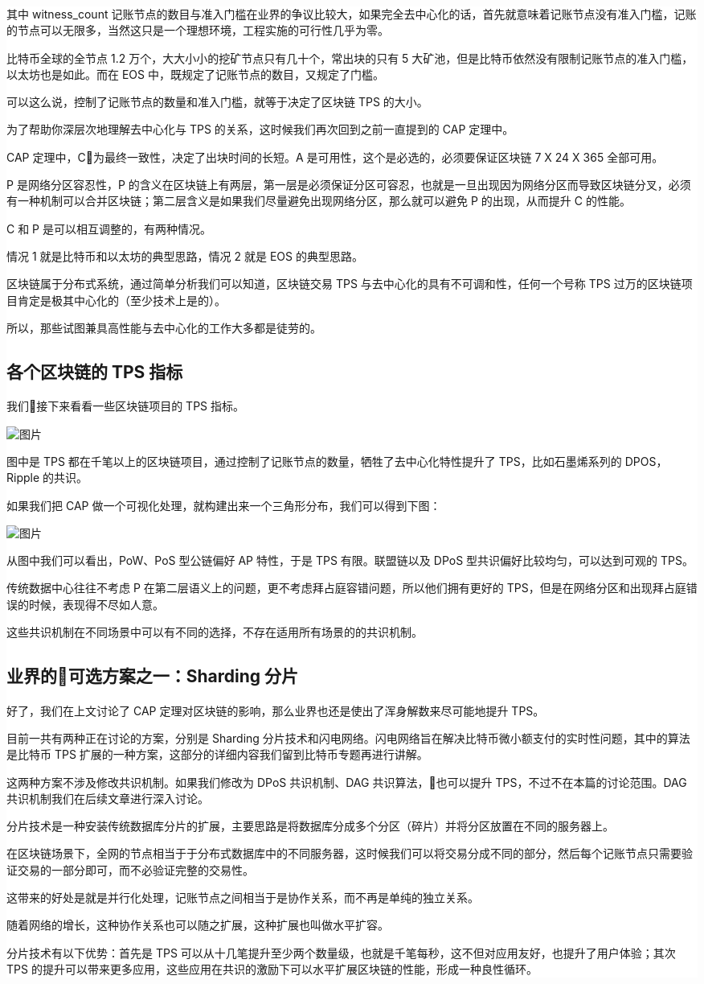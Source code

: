 其中 witness_count 记账节点的数目与准入门槛在业界的争议比较大，如果完全去中心化的话，首先就意味着记账节点没有准入门槛，记账的节点可以无限多，当然这只是一个理想环境，工程实施的可行性几乎为零。

比特币全球的全节点 1.2 万个，大大小小的挖矿节点只有几十个，常出块的只有 5 大矿池，但是比特币依然没有限制记账节点的准入门槛，以太坊也是如此。而在 EOS 中，既规定了记账节点的数目，又规定了门槛。

可以这么说，控制了记账节点的数量和准入门槛，就等于决定了区块链 TPS 的大小。

为了帮助你深层次地理解去中心化与 TPS 的关系，这时候我们再次回到之前一直提到的 CAP 定理中。

CAP 定理中，C为最终一致性，决定了出块时间的长短。A 是可用性，这个是必选的，必须要保证区块链 7 X 24 X 365 全部可用。

P 是网络分区容忍性，P 的含义在区块链上有两层，第一层是必须保证分区可容忍，也就是一旦出现因为网络分区而导致区块链分叉，必须有一种机制可以合并区块链；第二层含义是如果我们尽量避免出现网络分区，那么就可以避免 P 的出现，从而提升 C 的性能。

C 和 P 是可以相互调整的，有两种情况。

情况 1 就是比特币和以太坊的典型思路，情况 2 就是 EOS 的典型思路。

区块链属于分布式系统，通过简单分析我们可以知道，区块链交易 TPS 与去中心化的具有不可调和性，任何一个号称 TPS 过万的区块链项目肯定是极其中心化的（至少技术上是的）。

所以，那些试图兼具高性能与去中心化的工作大多都是徒劳的。

## 各个区块链的 TPS 指标

我们接下来看看一些区块链项目的 TPS 指标。

![图片](https://static001.geekbang.org/resource/image/d8/a6/d8e96d2e77a564dcbb10a309baac2aa6.png)

图中是 TPS 都在千笔以上的区块链项目，通过控制了记账节点的数量，牺牲了去中心化特性提升了 TPS，比如石墨烯系列的 DPOS，Ripple 的共识。

如果我们把 CAP 做一个可视化处理，就构建出来一个三角形分布，我们可以得到下图：

![图片](https://static001.geekbang.org/resource/image/d6/db/d65dca930a46701096e64afdce89ebdb.png)

从图中我们可以看出，PoW、PoS 型公链偏好 AP 特性，于是 TPS 有限。联盟链以及 DPoS 型共识偏好比较均匀，可以达到可观的 TPS。

传统数据中心往往不考虑 P 在第二层语义上的问题，更不考虑拜占庭容错问题，所以他们拥有更好的 TPS，但是在网络分区和出现拜占庭错误的时候，表现得不尽如人意。

这些共识机制在不同场景中可以有不同的选择，不存在适用所有场景的的共识机制。

## 业界的可选方案之一：Sharding 分片

好了，我们在上文讨论了 CAP 定理对区块链的影响，那么业界也还是使出了浑身解数来尽可能地提升 TPS。

目前一共有两种正在讨论的方案，分别是 Sharding 分片技术和闪电网络。闪电网络旨在解决比特币微小额支付的实时性问题，其中的算法是比特币 TPS 扩展的一种方案，这部分的详细内容我们留到比特币专题再进行讲解。

这两种方案不涉及修改共识机制。如果我们修改为 DPoS 共识机制、DAG 共识算法，也可以提升 TPS，不过不在本篇的讨论范围。DAG 共识机制我们在后续文章进行深入讨论。

分片技术是一种安装传统数据库分片的扩展，主要思路是将数据库分成多个分区（碎片）并将分区放置在不同的服务器上。

在区块链场景下，全网的节点相当于于分布式数据库中的不同服务器，这时候我们可以将交易分成不同的部分，然后每个记账节点只需要验证交易的一部分即可，而不必验证完整的交易性。

这带来的好处是就是并行化处理，记账节点之间相当于是协作关系，而不再是单纯的独立关系。

随着网络的增长，这种协作关系也可以随之扩展，这种扩展也叫做水平扩容。

分片技术有以下优势：首先是 TPS 可以从十几笔提升至少两个数量级，也就是千笔每秒，这不但对应用友好，也提升了用户体验；其次 TPS 的提升可以带来更多应用，这些应用在共识的激励下可以水平扩展区块链的性能，形成一种良性循环。

